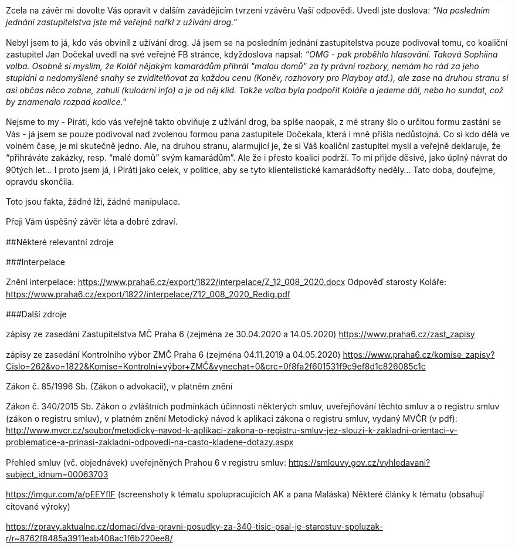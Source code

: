 Zcela na závěr mi dovolte Vás opravit v dalším zavádějícím tvrzení vzávěru Vaší odpovědi. Uvedl jste doslova: *“Na posledním jednání zastupitelstva jste mě veřejně nařkl z užívání drog.”*

Nebyl jsem to já, kdo vás obvinil z užívání drog. Já jsem se na posledním jednání zastupitelstva pouze podivoval tomu, co koaliční zastupitel Jan Dočekal uvedl na své veřejné FB stránce, kdyždoslova napsal: *“OMG - pak proběhlo hlasování. Taková Sophiina volba. Osobně si myslím, že Kolář nějakým kamarádům přihrál "malou domů" za ty právní rozbory, nemám ho rád za jeho stupidní a nedomyšlené snahy se zviditelňovat za každou cenu (Koněv, rozhovory pro Playboy atd.), ale zase na druhou stranu si asi občas něco zobne, zahulí (kuloární info) a je od něj klid. Takže volba byla podpořit Koláře a jedeme dál, nebo ho sundat, což by znamenalo rozpad koalice.”*

Nejsme to my - Piráti, kdo vás veřejně takto obviňuje z užívání drog, ba spíše naopak, z mé strany šlo o určitou formu zastání se Vás - já jsem se pouze podivoval nad zvolenou formou pana zastupitele Dočekala, která i mně přišla nedůstojná. Co si kdo dělá ve volném čase, je mi skutečně jedno. Ale, na druhou stranu, alarmující je, že si Váš koaliční zastupitel myslí a veřejně deklaruje, že “přihráváte zakázky, resp. “malé domů” svým kamarádům”. Ale že i přesto koalici podrží. To mi přijde děsivé, jako úplný návrat do 90tých let... I proto jsem já, i Piráti jako celek, v politice, aby se tyto klientelistické kamarádšofty neděly… Tato doba, doufejme, opravdu skončila. 

Toto jsou fakta, žádné lži, žádné manipulace.
 
Přeji Vám úspěšný závěr léta a dobré zdraví.

##Některé relevantní zdroje 

###Interpelace

Znění interpelace:
https://www.praha6.cz/export/1822/interpelace/Z_12_008_2020.docx
Odpověď starosty Koláře:
https://www.praha6.cz/export/1822/interpelace/Z12_008_2020_Redig.pdf

###Další zdroje

zápisy ze zasedání Zastupitelstva MČ Praha 6 (zejména ze 30.04.2020 a 14.05.2020)
https://www.praha6.cz/zast_zapisy

zápisy ze zasedání Kontrolního výbor ZMČ Praha 6 (zejména 04.11.2019 a 04.05.2020)
https://www.praha6.cz/komise_zapisy?Cislo=262&vo=1822&Komise=Kontrolní+výbor+ZMČ&vynechat=0&crc=0f8fa2f601531f9c9ef8d1c826085c1c

Zákon č. 85/1996 Sb. (Zákon o advokacii), v platném znění

Zákon č. 340/2015 Sb. Zákon o zvláštních podmínkách účinnosti některých smluv, uveřejňování těchto smluv a o registru smluv (zákon o registru smluv), v platném znění
Metodický návod k aplikaci zákona o registru smluv, vydaný MVČR (v pdf): 
http://www.mvcr.cz/soubor/metodicky-navod-k-aplikaci-zakona-o-registru-smluv-jez-slouzi-k-zakladni-orientaci-v-problematice-a-prinasi-zakladni-odpovedi-na-casto-kladene-dotazy.aspx

Přehled smluv (vč. objednávek) uveřejněných Prahou 6 v registru smluv:
https://smlouvy.gov.cz/vyhledavani?subject_idnum=00063703

https://imgur.com/a/pEEYflF (screenshoty k tématu spolupracujících AK a pana Maláska)
Některé články k tématu (obsahují citované výroky)

https://zpravy.aktualne.cz/domaci/dva-pravni-posudky-za-340-tisic-psal-je-starostuv-spoluzak-r/r~8762f8485a3911eab408ac1f6b220ee8/
